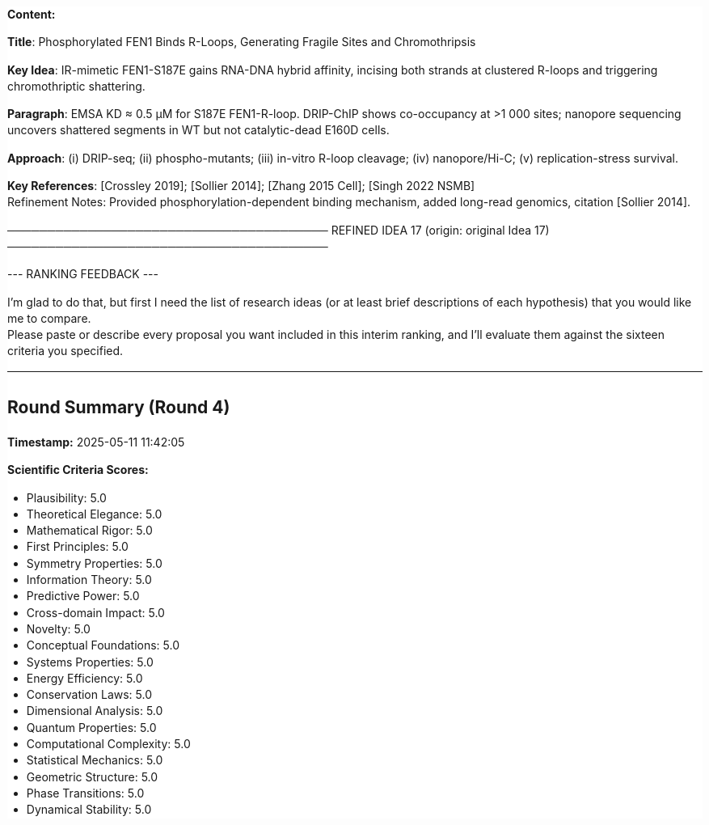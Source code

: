 **Content:**

**Title**: Phosphorylated FEN1 Binds R-Loops, Generating Fragile Sites and Chromothripsis

**Key Idea**: IR-mimetic FEN1-S187E gains RNA-DNA hybrid affinity, incising both strands at clustered R-loops and triggering chromothriptic shattering.

**Paragraph**: EMSA KD ≈ 0.5 µM for S187E FEN1-R-loop. DRIP-ChIP shows co-occupancy at >1 000 sites; nanopore sequencing uncovers shattered segments in WT but not catalytic-dead E160D cells.

**Approach**: (i) DRIP-seq; (ii) phospho-mutants; (iii) in-vitro R-loop cleavage; (iv) nanopore/Hi-C; (v) replication-stress survival.

**Key References**: [Crossley 2019]; [Sollier 2014]; [Zhang 2015 Cell]; [Singh 2022 NSMB]  
Refinement Notes: Provided phosphorylation-dependent binding mechanism, added long-read genomics, citation [Sollier 2014].

────────────────────────────────────────
REFINED IDEA 17 (origin: original Idea 17)
────────────────────────────────────────

--- RANKING FEEDBACK ---

I’m glad to do that, but first I need the list of research ideas (or at least brief descriptions of each hypothesis) that you would like me to compare.  
Please paste or describe every proposal you want included in this interim ranking, and I’ll evaluate them against the sixteen criteria you specified.

---

## Round Summary (Round 4)

**Timestamp:** 2025-05-11 11:42:05

**Scientific Criteria Scores:**

- Plausibility: 5.0
- Theoretical Elegance: 5.0
- Mathematical Rigor: 5.0
- First Principles: 5.0
- Symmetry Properties: 5.0
- Information Theory: 5.0
- Predictive Power: 5.0
- Cross-domain Impact: 5.0
- Novelty: 5.0
- Conceptual Foundations: 5.0
- Systems Properties: 5.0
- Energy Efficiency: 5.0
- Conservation Laws: 5.0
- Dimensional Analysis: 5.0
- Quantum Properties: 5.0
- Computational Complexity: 5.0
- Statistical Mechanics: 5.0
- Geometric Structure: 5.0
- Phase Transitions: 5.0
- Dynamical Stability: 5.0
